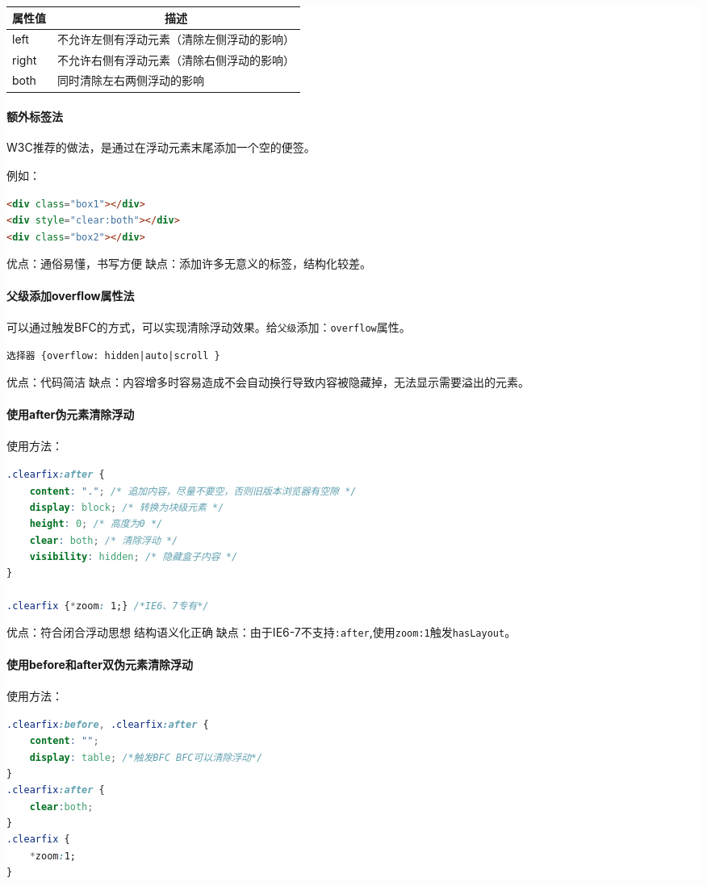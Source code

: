 | 属性值 | 描述 |
| --- | --- |
| left | 不允许左侧有浮动元素（清除左侧浮动的影响） |
| right | 不允许右侧有浮动元素（清除右侧浮动的影响） |
| both | 同时清除左右两侧浮动的影响 |

#### 额外标签法

W3C推荐的做法，是通过在浮动元素末尾添加一个空的便签。

例如：

```html
<div class="box1"></div>
<div style="clear:both"></div>
<div class="box2"></div>
```

优点：通俗易懂，书写方便
缺点：添加许多无意义的标签，结构化较差。

#### 父级添加overflow属性法

可以通过触发BFC的方式，可以实现清除浮动效果。给`父级`添加：`overflow`属性。

```
选择器 {overflow: hidden|auto|scroll }
```

优点：代码简洁
缺点：内容增多时容易造成不会自动换行导致内容被隐藏掉，无法显示需要溢出的元素。

#### 使用after伪元素清除浮动

使用方法：

```css
.clearfix:after { 
    content: "."; /* 追加内容，尽量不要空，否则旧版本浏览器有空隙 */
    display: block; /* 转换为块级元素 */
    height: 0; /* 高度为0 */
    clear: both; /* 清除浮动 */
    visibility: hidden; /* 隐藏盒子内容 */
}

.clearfix {*zoom: 1;} /*IE6、7专有*/
```

优点：符合闭合浮动思想 结构语义化正确
缺点：由于IE6-7不支持`:after`,使用`zoom:1`触发`hasLayout`。

#### 使用before和after双伪元素清除浮动

使用方法：

```css
.clearfix:before, .clearfix:after {
    content: "";
    display: table; /*触发BFC BFC可以清除浮动*/
}
.clearfix:after {
    clear:both;
}
.clearfix {
    *zoom:1;
}
```
